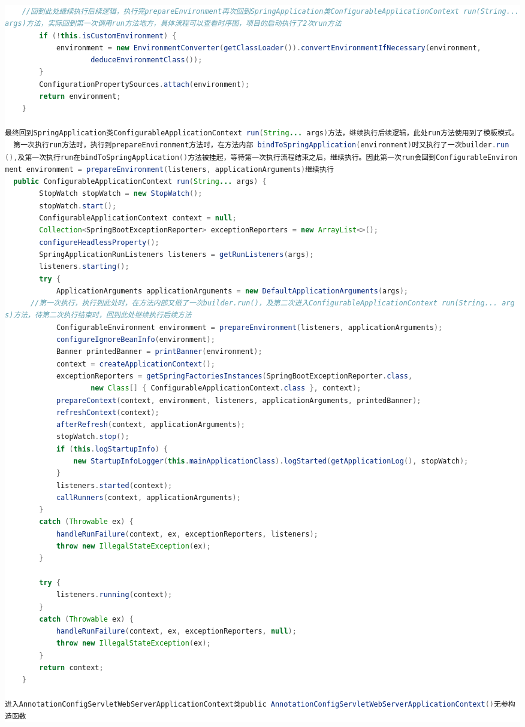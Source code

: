 ```java
  	//回到此处继续执行后续逻辑，执行完prepareEnvironment再次回到SpringApplication类ConfigurableApplicationContext run(String... args)方法，实际回到第一次调用run方法地方，具体流程可以查看时序图，项目的启动执行了2次run方法
		if (!this.isCustomEnvironment) {
			environment = new EnvironmentConverter(getClassLoader()).convertEnvironmentIfNecessary(environment,
					deduceEnvironmentClass());
		}
		ConfigurationPropertySources.attach(environment);
		return environment;
	}
  
最终回到SpringApplication类ConfigurableApplicationContext run(String... args)方法，继续执行后续逻辑，此处run方法使用到了模板模式。
  第一次执行run方法时，执行到prepareEnvironment方法时，在方法内部 bindToSpringApplication(environment)时又执行了一次builder.run(),及第一次执行run在bindToSpringApplication()方法被挂起，等待第一次执行流程结束之后，继续执行。因此第一次run会回到ConfigurableEnvironment environment = prepareEnvironment(listeners, applicationArguments)继续执行
  public ConfigurableApplicationContext run(String... args) {
		StopWatch stopWatch = new StopWatch();
		stopWatch.start();
		ConfigurableApplicationContext context = null;
		Collection<SpringBootExceptionReporter> exceptionReporters = new ArrayList<>();
		configureHeadlessProperty();
		SpringApplicationRunListeners listeners = getRunListeners(args);
		listeners.starting();
		try {
			ApplicationArguments applicationArguments = new DefaultApplicationArguments(args);
      //第一次执行，执行到此处时，在方法内部又做了一次builder.run()，及第二次进入ConfigurableApplicationContext run(String... args)方法，待第二次执行结束时，回到此处继续执行后续方法
			ConfigurableEnvironment environment = prepareEnvironment(listeners, applicationArguments);
			configureIgnoreBeanInfo(environment);
			Banner printedBanner = printBanner(environment);
			context = createApplicationContext();
			exceptionReporters = getSpringFactoriesInstances(SpringBootExceptionReporter.class,
					new Class[] { ConfigurableApplicationContext.class }, context);
			prepareContext(context, environment, listeners, applicationArguments, printedBanner);
			refreshContext(context);
			afterRefresh(context, applicationArguments);
			stopWatch.stop();
			if (this.logStartupInfo) {
				new StartupInfoLogger(this.mainApplicationClass).logStarted(getApplicationLog(), stopWatch);
			}
			listeners.started(context);
			callRunners(context, applicationArguments);
		}
		catch (Throwable ex) {
			handleRunFailure(context, ex, exceptionReporters, listeners);
			throw new IllegalStateException(ex);
		}

		try {
			listeners.running(context);
		}
		catch (Throwable ex) {
			handleRunFailure(context, ex, exceptionReporters, null);
			throw new IllegalStateException(ex);
		}
		return context;
	}

进入AnnotationConfigServletWebServerApplicationContext类public AnnotationConfigServletWebServerApplicationContext()无参构造函数
```